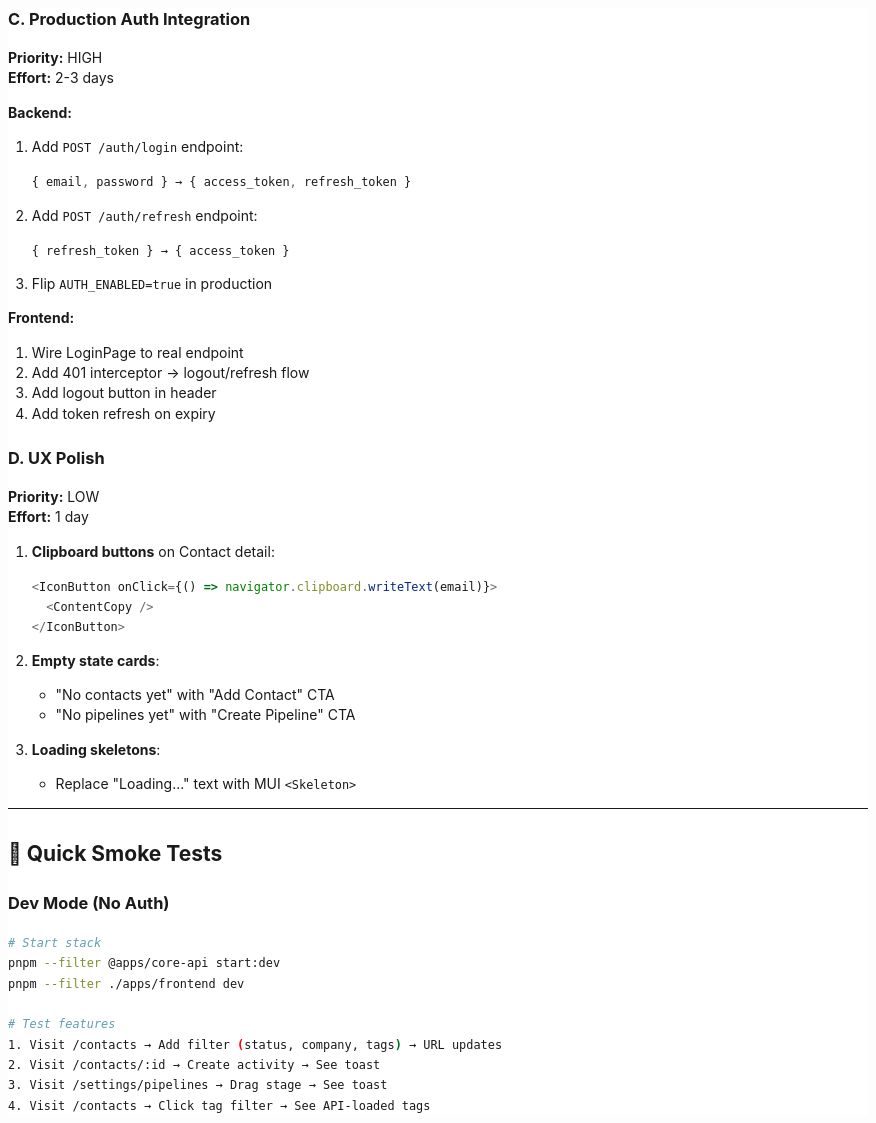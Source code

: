 ### C. Production Auth Integration
**Priority:** HIGH  
**Effort:** 2-3 days

**Backend:**
1. Add `POST /auth/login` endpoint:
   ```typescript
   { email, password } → { access_token, refresh_token }
   ```

2. Add `POST /auth/refresh` endpoint:
   ```typescript
   { refresh_token } → { access_token }
   ```

3. Flip `AUTH_ENABLED=true` in production

**Frontend:**
1. Wire LoginPage to real endpoint
2. Add 401 interceptor → logout/refresh flow
3. Add logout button in header
4. Add token refresh on expiry

### D. UX Polish
**Priority:** LOW  
**Effort:** 1 day

1. **Clipboard buttons** on Contact detail:
   ```typescript
   <IconButton onClick={() => navigator.clipboard.writeText(email)}>
     <ContentCopy />
   </IconButton>
   ```

2. **Empty state cards**:
   - "No contacts yet" with "Add Contact" CTA
   - "No pipelines yet" with "Create Pipeline" CTA

3. **Loading skeletons**:
   - Replace "Loading..." text with MUI `<Skeleton>`

---

## 🧪 Quick Smoke Tests

### Dev Mode (No Auth)
```bash
# Start stack
pnpm --filter @apps/core-api start:dev
pnpm --filter ./apps/frontend dev

# Test features
1. Visit /contacts → Add filter (status, company, tags) → URL updates
2. Visit /contacts/:id → Create activity → See toast
3. Visit /settings/pipelines → Drag stage → See toast
4. Visit /contacts → Click tag filter → See API-loaded tags
```
